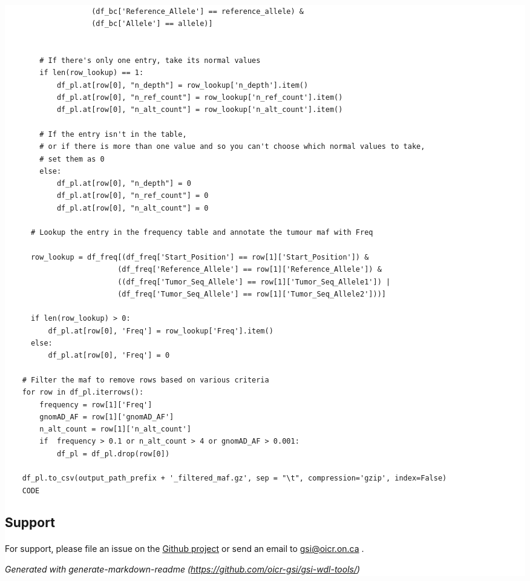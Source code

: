 ```
                    (df_bc['Reference_Allele'] == reference_allele) &
                    (df_bc['Allele'] == allele)]


        # If there's only one entry, take its normal values
        if len(row_lookup) == 1:
            df_pl.at[row[0], "n_depth"] = row_lookup['n_depth'].item()
            df_pl.at[row[0], "n_ref_count"] = row_lookup['n_ref_count'].item()
            df_pl.at[row[0], "n_alt_count"] = row_lookup['n_alt_count'].item()
      
        # If the entry isn't in the table, 
        # or if there is more than one value and so you can't choose which normal values to take, 
        # set them as 0
        else:
            df_pl.at[row[0], "n_depth"] = 0
            df_pl.at[row[0], "n_ref_count"] = 0
            df_pl.at[row[0], "n_alt_count"] = 0
            
      # Lookup the entry in the frequency table and annotate the tumour maf with Freq
    
      row_lookup = df_freq[(df_freq['Start_Position'] == row[1]['Start_Position']) &
                          (df_freq['Reference_Allele'] == row[1]['Reference_Allele']) &
                          ((df_freq['Tumor_Seq_Allele'] == row[1]['Tumor_Seq_Allele1']) |
                          (df_freq['Tumor_Seq_Allele'] == row[1]['Tumor_Seq_Allele2']))]

      if len(row_lookup) > 0:
          df_pl.at[row[0], 'Freq'] = row_lookup['Freq'].item()
      else:
          df_pl.at[row[0], 'Freq'] = 0

    # Filter the maf to remove rows based on various criteria
    for row in df_pl.iterrows():
        frequency = row[1]['Freq']
        gnomAD_AF = row[1]['gnomAD_AF']
        n_alt_count = row[1]['n_alt_count']
        if  frequency > 0.1 or n_alt_count > 4 or gnomAD_AF > 0.001:
            df_pl = df_pl.drop(row[0])   

    df_pl.to_csv(output_path_prefix + '_filtered_maf.gz', sep = "\t", compression='gzip', index=False)
    CODE
  ```

 ## Support

For support, please file an issue on the [Github project](https://github.com/oicr-gsi) or send an email to gsi@oicr.on.ca .

_Generated with generate-markdown-readme (https://github.com/oicr-gsi/gsi-wdl-tools/)_

